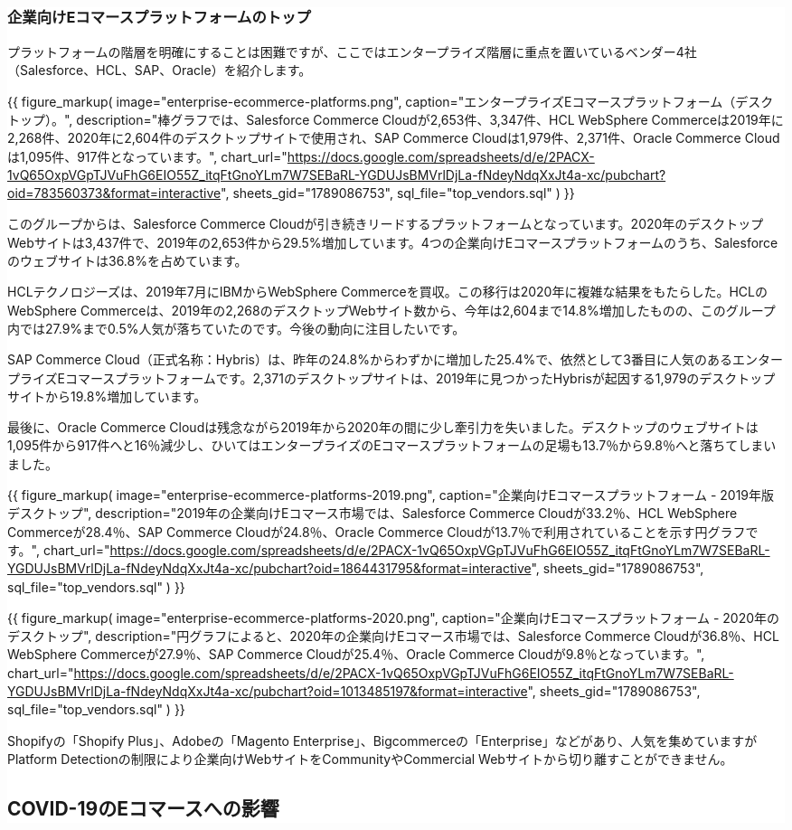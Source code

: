 ### 企業向けEコマースプラットフォームのトップ

プラットフォームの階層を明確にすることは困難ですが、ここではエンタープライズ階層に重点を置いているベンダー4社（Salesforce、HCL、SAP、Oracle）を紹介します。

{{ figure_markup(
  image="enterprise-ecommerce-platforms.png",
  caption="エンタープライズEコマースプラットフォーム（デスクトップ）。",
  description="棒グラフでは、Salesforce Commerce Cloudが2,653件、3,347件、HCL WebSphere Commerceは2019年に2,268件、2020年に2,604件のデスクトップサイトで使用され、SAP Commerce Cloudは1,979件、2,371件、Oracle Commerce Cloudは1,095件、917件となっています。",
  chart_url="https://docs.google.com/spreadsheets/d/e/2PACX-1vQ65OxpVGpTJVuFhG6EIO55Z_itqFtGnoYLm7W7SEBaRL-YGDUJsBMVrlDjLa-fNdeyNdqXxJt4a-xc/pubchart?oid=783560373&format=interactive",
  sheets_gid="1789086753",
  sql_file="top_vendors.sql"
) }}

このグループからは、Salesforce Commerce Cloudが引き続きリードするプラットフォームとなっています。2020年のデスクトップWebサイトは3,437件で、2019年の2,653件から29.5%増加しています。4つの企業向けEコマースプラットフォームのうち、Salesforceのウェブサイトは36.8%を占めています。

HCLテクノロジーズは、2019年7月にIBMからWebSphere Commerceを買収。この移行は2020年に複雑な結果をもたらした。HCLのWebSphere Commerceは、2019年の2,268のデスクトップWebサイト数から、今年は2,604まで14.8%増加したものの、このグループ内では27.9%まで0.5%人気が落ちていたのです。今後の動向に注目したいです。

SAP Commerce Cloud（正式名称：Hybris）は、昨年の24.8%からわずかに増加した25.4%で、依然として3番目に人気のあるエンタープライズEコマースプラットフォームです。2,371のデスクトップサイトは、2019年に見つかったHybrisが起因する1,979のデスクトップサイトから19.8%増加しています。

最後に、Oracle Commerce Cloudは残念ながら2019年から2020年の間に少し牽引力を失いました。デスクトップのウェブサイトは1,095件から917件へと16％減少し、ひいてはエンタープライズのEコマースプラットフォームの足場も13.7％から9.8％へと落ちてしまいました。

{{ figure_markup(
  image="enterprise-ecommerce-platforms-2019.png",
  caption="企業向けEコマースプラットフォーム - 2019年版デスクトップ",
  description="2019年の企業向けEコマース市場では、Salesforce Commerce Cloudが33.2％、HCL WebSphere Commerceが28.4％、SAP Commerce Cloudが24.8％、Oracle Commerce Cloudが13.7％で利用されていることを示す円グラフです。",
  chart_url="https://docs.google.com/spreadsheets/d/e/2PACX-1vQ65OxpVGpTJVuFhG6EIO55Z_itqFtGnoYLm7W7SEBaRL-YGDUJsBMVrlDjLa-fNdeyNdqXxJt4a-xc/pubchart?oid=1864431795&format=interactive",
  sheets_gid="1789086753",
  sql_file="top_vendors.sql"
) }}

{{ figure_markup(
  image="enterprise-ecommerce-platforms-2020.png",
  caption="企業向けEコマースプラットフォーム - 2020年のデスクトップ",
  description="円グラフによると、2020年の企業向けEコマース市場では、Salesforce Commerce Cloudが36.8％、HCL WebSphere Commerceが27.9％、SAP Commerce Cloudが25.4％、Oracle Commerce Cloudが9.8％となっています。",
  chart_url="https://docs.google.com/spreadsheets/d/e/2PACX-1vQ65OxpVGpTJVuFhG6EIO55Z_itqFtGnoYLm7W7SEBaRL-YGDUJsBMVrlDjLa-fNdeyNdqXxJt4a-xc/pubchart?oid=1013485197&format=interactive",
  sheets_gid="1789086753",
  sql_file="top_vendors.sql"
) }}

Shopifyの「Shopify Plus」、Adobeの「Magento Enterprise」、Bigcommerceの「Enterprise」などがあり、人気を集めていますがPlatform Detectionの制限により企業向けWebサイトをCommunityやCommercial Webサイトから切り離すことができません。

## COVID-19のEコマースへの影響
